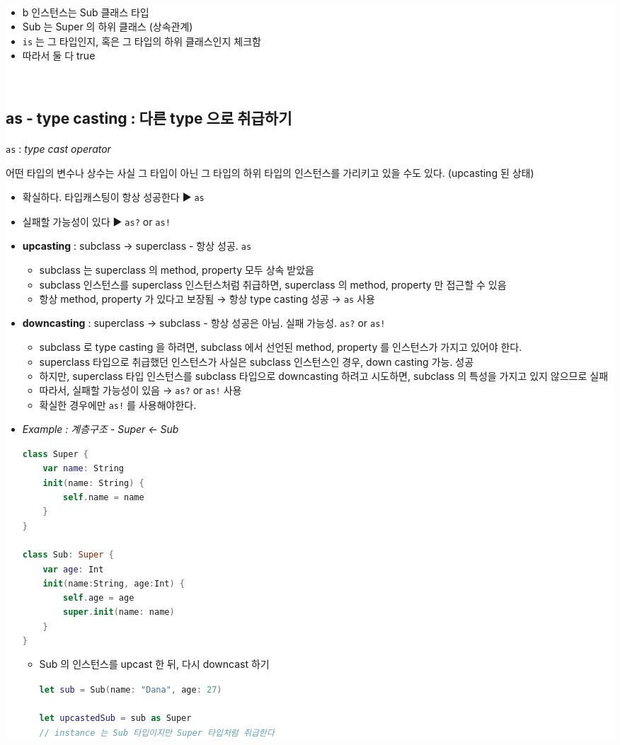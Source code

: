   ```swift
  ```

  - b 인스턴스는 Sub 클래스 타입
  - Sub 는 Super 의 하위 클래스 (상속관계)
  - `is` 는 그 타입인지, 혹은 그 타입의 하위 클래스인지 체크함
  - 따라서 둘 다 true

&nbsp;

## as - type casting : 다른 type 으로 취급하기

`as` : *type cast operator*

어떤 타입의 변수나 상수는 사실 그 타입이 아닌 그 타입의 하위 타입의 인스턴스를 가리키고 있을 수도 있다. (upcasting 된 상태)

- 확실하다. 타입캐스팅이 항상 성공한다 ▶︎ `as`
- 실패할 가능성이 있다 ▶︎ `as?` or `as!`

- **upcasting** : subclass → superclass - 항상 성공. `as` 
  - subclass 는 superclass 의 method, property 모두 상속 받았음
  - subclass 인스턴스를 superclass 인스턴스처럼 취급하면, superclass 의 method, property 만 접근할 수 있음
  - 항상 method, property 가 있다고 보장됨 → 항상 type casting 성공 → `as` 사용

- **downcasting** : superclass → subclass - 항상 성공은 아님. 실패 가능성. `as?` or `as!` 

  - subclass 로 type casting 을 하려면, subclass 에서 선언된 method, property 를 인스턴스가 가지고 있어야 한다.
  - superclass 타입으로 취급했던 인스턴스가 사실은 subclass 인스턴스인 경우, down casting 가능. 성공
  - 하지만, superclass 타입 인스턴스를 subclass 타입으로 downcasting 하려고 시도하면, subclass 의 특성을 가지고 있지 않으므로 실패
  - 따라서, 실패할 가능성이 있음 → `as?` or `as!` 사용
  - 확실한 경우에만  `as!` 를 사용해야한다.

- *Example : 계층구조 - Super ← Sub*

  ```swift
  class Super {
      var name: String
      init(name: String) {
          self.name = name
      }
  }
  
  class Sub: Super {
      var age: Int
      init(name:String, age:Int) {
          self.age = age
          super.init(name: name)
      }
  }
  ```

  - Sub 의 인스턴스를 upcast 한 뒤, 다시 downcast 하기

    ```swift
    let sub = Sub(name: "Dana", age: 27)
    
    let upcastedSub = sub as Super
    // instance 는 Sub 타입이지만 Super 타입처럼 취급한다
    